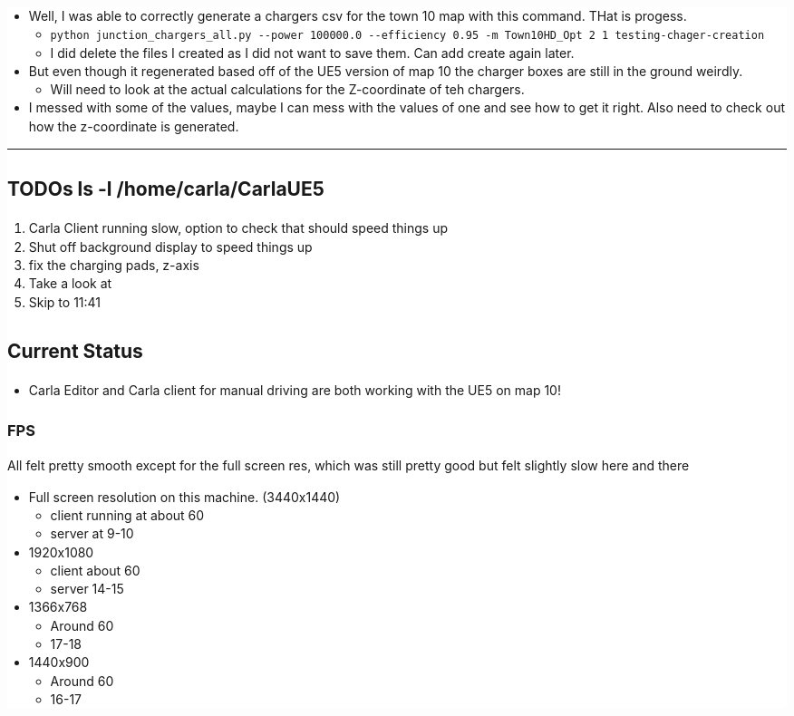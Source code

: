 * Well, I was able to correctly generate a chargers csv for the town 10 map with this command. THat is progess. 
  * `python junction_chargers_all.py --power 100000.0 --efficiency 0.95 -m Town10HD_Opt 2 1 testing-chager-creation`
  * I did delete the files I created as I did not want to save them. Can add create again later.
* But even though it regenerated based off of the UE5 version of map 10 the charger boxes are still in the ground weirdly.
  * Will need to look at the actual calculations for the Z-coordinate of teh chargers.
* I messed with some of the values, maybe I can mess with the values of one and see how to get it right. Also need to check out how the z-coordinate is generated.

---


## TODOs ls -l /home/carla/CarlaUE5

1. Carla Client running slow, option to check that should speed things up
2. Shut off background display to speed things up
3. fix the charging pads, z-axis
4. Take a look at 
5. Skip to 11:41


## Current Status
* Carla Editor and Carla client for manual driving are both working with the UE5 on map 10!

### FPS
All felt pretty smooth except for the full screen res, which was still pretty good but felt slightly slow here and there
* Full screen resolution on this machine. (3440x1440)
  * client running at about 60
  * server at 9-10
* 1920x1080
  * client about 60
  * server 14-15
* 1366x768
  * Around 60
  * 17-18
* 1440x900
  * Around 60
  * 16-17